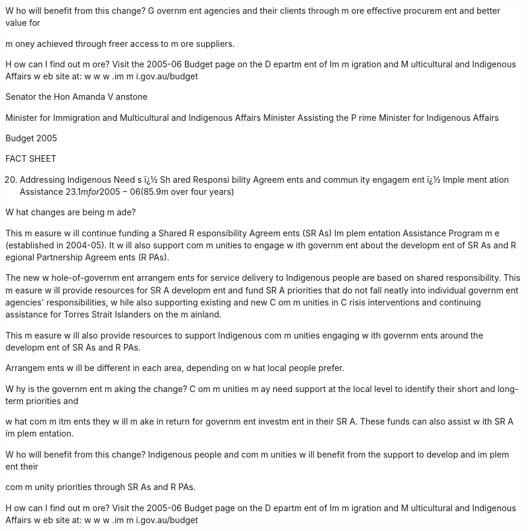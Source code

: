  W ho will benefit from this  change?   G overnm ent agencies and their clients through  m ore effective procurem ent and better value for 

  m oney achieved through freer access to m ore  suppliers. 

  H ow  can I find out m ore?  Visit the 2005-06 Budget page on the  D epartm ent of Im m igration and M ulticultural and  Indigenous Affairs w eb site at:  w w w .im m i.gov.au/budget 

  

  Senator the Hon Amanda V anstone 

  Minister for Immigration and Multicultural and Indigenous Affairs  Minister Assisting the P rime Minister for Indigenous Affairs 

  Budget 2005 

  FACT SHEET 

  20. Addressing Indigenous Need s  ï¿½ Sh ared Responsi bility Agreem ents  and commun ity engagem ent  ï¿½ Imple ment ation Assistance  $23.1m for 2005-06 ($85.9m over four years) 

  W hat changes are being  m ade? 

   This m easure w ill continue funding a Shared  R esponsibility Agreem ents (SR As)  Im plem entation Assistance Program m e  (established in 2004-05). It w ill also support  com m unities to engage w ith governm ent about  the developm ent of SR As and R egional  Partnership Agreem ents (R PAs). 

   The new w hole-of-governm ent arrangem ents for  service delivery to Indigenous people are based  on shared responsibility. This m easure w ill  provide resources for SR A developm ent and fund  SR A priorities that do not fall neatly into  individual governm ent agencies' responsibilities,  w hile also supporting existing and new  C om m unities in C risis interventions and  continuing assistance for Torres Strait Islanders  on the m ainland. 

   This m easure w ill also provide resources to  support Indigenous com m unities engaging w ith  governm ents around the developm ent of SR As  and R PAs. 

   Arrangem ents w ill be different in each area,  depending on w hat local people prefer. 

  W hy is the governm ent  m aking the change?   C om m unities m ay need support at the local level  to identify their short and long-term priorities and 

  w hat com m itm ents they w ill m ake in return for  governm ent investm ent in their SR A. These  funds can also assist w ith SR A im plem entation. 

  W ho will benefit from this  change?   Indigenous people and com m unities w ill benefit  from the support to develop and im plem ent their 

  com m unity priorities through SR As and R PAs. 

  H ow  can I find out m ore?  Visit the 2005-06 Budget page on the  D epartm ent of Im m igration and M ulticultural and  Indigenous Affairs w eb site at:  w w w .im m i.gov.au/budget 

  

